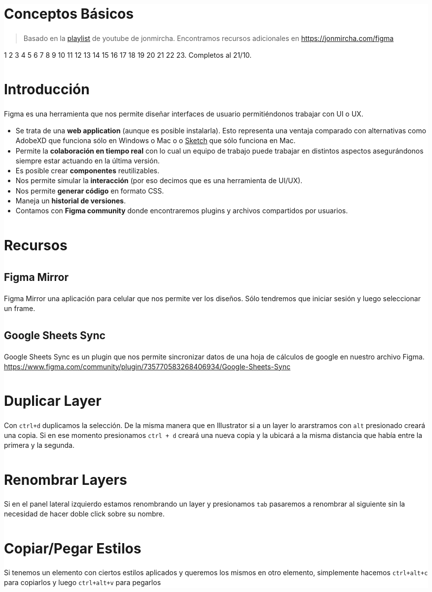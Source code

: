# Conceptos Básicos
> Basado en la [playlist](https://www.youtube.com/watch?v=_c26Fyi7RFA&list=PLvq-jIkSeTUbpfewvbKLhHctdkgadAy-K&ab_channel=jonmircha) de youtube de jonmircha.
> Encontramos recursos adicionales en https://jonmircha.com/figma

1 2 3 4 5 6 7 8 9 10 11 12 13 14 15 16 17 18 19 20 21 22 23. Completos al 21/10.

# Introducción
Figma es una herramienta que nos permite diseñar interfaces de usuario permitiéndonos trabajar con UI o UX. 

* Se trata de una **web application** (aunque es posible instalarla). Esto representa una ventaja comparado con alternativas como AdobeXD que funciona sólo en Windows o Mac o  o [Sketch](https://www.sketch.com/) que sólo funciona en Mac.
* Permite la **colaboración en tiempo real** con lo cual un equipo de trabajo puede trabajar en distintos aspectos asegurándonos siempre estar actuando en la última versión. 
* Es posible crear **componentes** reutilizables.
* Nos permite simular la **interacción** (por eso decimos que es una herramienta de UI/UX).
* Nos permite **generar código** en formato CSS.
* Maneja un **historial de versiones**.
* Contamos con **Figma community** donde encontraremos plugins y archivos compartidos por usuarios.

# Recursos
## Figma Mirror
Figma Mirror una aplicación para celular que nos permite ver los diseños. Sólo tendremos que iniciar sesión y luego seleccionar un frame.

## Google Sheets Sync
Google Sheets Sync es un plugin que nos permite sincronizar datos de una hoja de cálculos de google en nuestro archivo Figma.
https://www.figma.com/community/plugin/735770583268406934/Google-Sheets-Sync


# Duplicar Layer
Con `ctrl+d` duplicamos la selección. De la misma manera que en Illustrator si a un layer lo ararstramos con `alt` presionado creará una copia. Si en ese momento presionamos `ctrl + d` creará una nueva copia y la ubicará a la misma distancia que había entre la primera y la segunda.

# Renombrar Layers
Si en el panel lateral izquierdo estamos renombrando un layer y presionamos `tab` pasaremos a renombrar al siguiente sin la necesidad de hacer doble click sobre su nombre.

# Copiar/Pegar Estilos
Si tenemos un elemento con ciertos estilos aplicados y queremos los mismos en otro elemento, simplemente hacemos `ctrl+alt+c` para copiarlos y luego `ctrl+alt+v` para pegarlos
